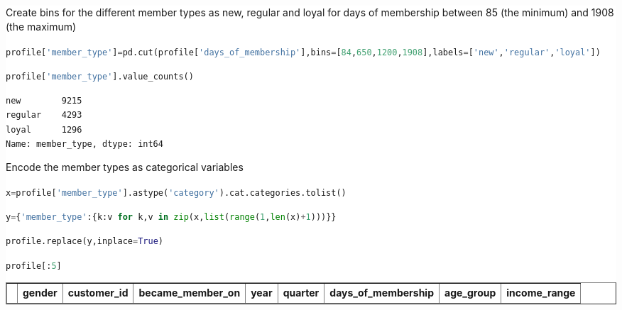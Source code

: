 

Create bins for the different member types as new, regular and loyal for days of membership between 85 (the minimum) and 1908 (the maximum)


```python
profile['member_type']=pd.cut(profile['days_of_membership'],bins=[84,650,1200,1908],labels=['new','regular','loyal'])
```


```python
profile['member_type'].value_counts()
```




    new        9215
    regular    4293
    loyal      1296
    Name: member_type, dtype: int64



Encode the member types as categorical variables


```python
x=profile['member_type'].astype('category').cat.categories.tolist()
```


```python
y={'member_type':{k:v for k,v in zip(x,list(range(1,len(x)+1)))}}

```


```python
profile.replace(y,inplace=True)
```


```python
profile[:5]
```




<div>
<style scoped>
    .dataframe tbody tr th:only-of-type {
        vertical-align: middle;
    }

    .dataframe tbody tr th {
        vertical-align: top;
    }

    .dataframe thead th {
        text-align: right;
    }
</style>
<table border="1" class="dataframe">
  <thead>
    <tr style="text-align: right;">
      <th></th>
      <th>gender</th>
      <th>customer_id</th>
      <th>became_member_on</th>
      <th>year</th>
      <th>quarter</th>
      <th>days_of_membership</th>
      <th>age_group</th>
      <th>income_range</th>